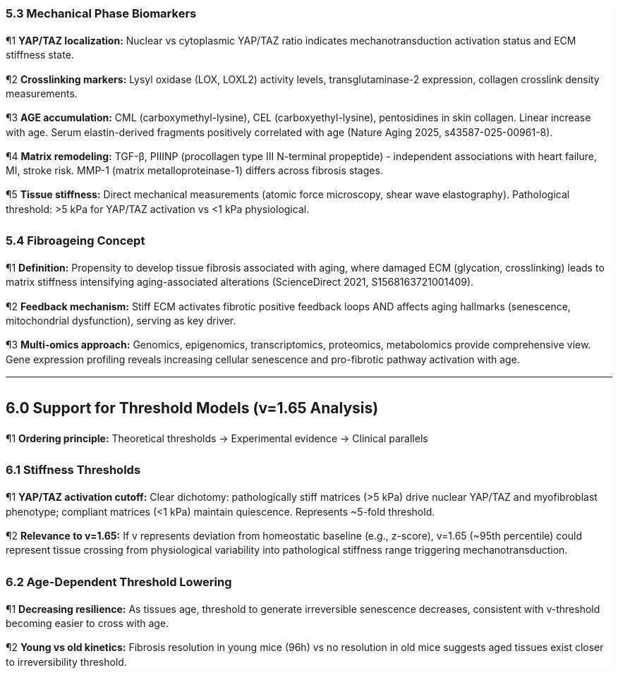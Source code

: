 ### 5.3 Mechanical Phase Biomarkers

¶1 **YAP/TAZ localization:** Nuclear vs cytoplasmic YAP/TAZ ratio indicates mechanotransduction activation status and ECM stiffness state.

¶2 **Crosslinking markers:** Lysyl oxidase (LOX, LOXL2) activity levels, transglutaminase-2 expression, collagen crosslink density measurements.

¶3 **AGE accumulation:** CML (carboxymethyl-lysine), CEL (carboxyethyl-lysine), pentosidines in skin collagen. Linear increase with age. Serum elastin-derived fragments positively correlated with age (Nature Aging 2025, s43587-025-00961-8).

¶4 **Matrix remodeling:** TGF-β, PIIINP (procollagen type III N-terminal propeptide) - independent associations with heart failure, MI, stroke risk. MMP-1 (matrix metalloproteinase-1) differs across fibrosis stages.

¶5 **Tissue stiffness:** Direct mechanical measurements (atomic force microscopy, shear wave elastography). Pathological threshold: >5 kPa for YAP/TAZ activation vs <1 kPa physiological.

### 5.4 Fibroageing Concept

¶1 **Definition:** Propensity to develop tissue fibrosis associated with aging, where damaged ECM (glycation, crosslinking) leads to matrix stiffness intensifying aging-associated alterations (ScienceDirect 2021, S1568163721001409).

¶2 **Feedback mechanism:** Stiff ECM activates fibrotic positive feedback loops AND affects aging hallmarks (senescence, mitochondrial dysfunction), serving as key driver.

¶3 **Multi-omics approach:** Genomics, epigenomics, transcriptomics, proteomics, metabolomics provide comprehensive view. Gene expression profiling reveals increasing cellular senescence and pro-fibrotic pathway activation with age.

---

## 6.0 Support for Threshold Models (v=1.65 Analysis)

¶1 **Ordering principle:** Theoretical thresholds → Experimental evidence → Clinical parallels

### 6.1 Stiffness Thresholds

¶1 **YAP/TAZ activation cutoff:** Clear dichotomy: pathologically stiff matrices (>5 kPa) drive nuclear YAP/TAZ and myofibroblast phenotype; compliant matrices (<1 kPa) maintain quiescence. Represents ~5-fold threshold.

¶2 **Relevance to v=1.65:** If v represents deviation from homeostatic baseline (e.g., z-score), v=1.65 (~95th percentile) could represent tissue crossing from physiological variability into pathological stiffness range triggering mechanotransduction.

### 6.2 Age-Dependent Threshold Lowering

¶1 **Decreasing resilience:** As tissues age, threshold to generate irreversible senescence decreases, consistent with v-threshold becoming easier to cross with age.

¶2 **Young vs old kinetics:** Fibrosis resolution in young mice (96h) vs no resolution in old mice suggests aged tissues exist closer to irreversibility threshold.
